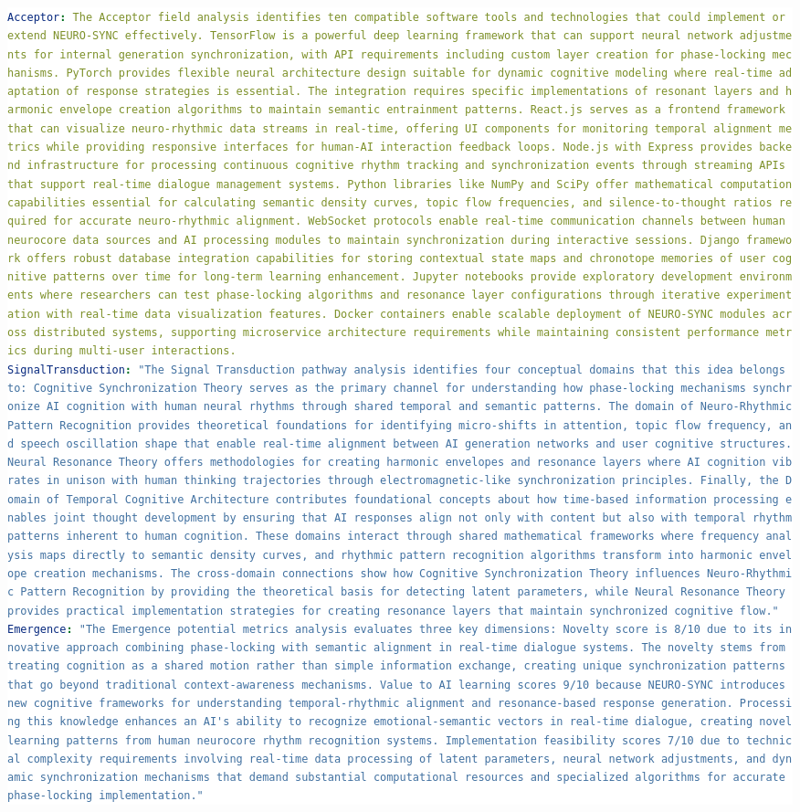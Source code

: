 ```yaml
Acceptor: The Acceptor field analysis identifies ten compatible software tools and technologies that could implement or extend NEURO-SYNC effectively. TensorFlow is a powerful deep learning framework that can support neural network adjustments for internal generation synchronization, with API requirements including custom layer creation for phase-locking mechanisms. PyTorch provides flexible neural architecture design suitable for dynamic cognitive modeling where real-time adaptation of response strategies is essential. The integration requires specific implementations of resonant layers and harmonic envelope creation algorithms to maintain semantic entrainment patterns. React.js serves as a frontend framework that can visualize neuro-rhythmic data streams in real-time, offering UI components for monitoring temporal alignment metrics while providing responsive interfaces for human-AI interaction feedback loops. Node.js with Express provides backend infrastructure for processing continuous cognitive rhythm tracking and synchronization events through streaming APIs that support real-time dialogue management systems. Python libraries like NumPy and SciPy offer mathematical computation capabilities essential for calculating semantic density curves, topic flow frequencies, and silence-to-thought ratios required for accurate neuro-rhythmic alignment. WebSocket protocols enable real-time communication channels between human neurocore data sources and AI processing modules to maintain synchronization during interactive sessions. Django framework offers robust database integration capabilities for storing contextual state maps and chronotope memories of user cognitive patterns over time for long-term learning enhancement. Jupyter notebooks provide exploratory development environments where researchers can test phase-locking algorithms and resonance layer configurations through iterative experimentation with real-time data visualization features. Docker containers enable scalable deployment of NEURO-SYNC modules across distributed systems, supporting microservice architecture requirements while maintaining consistent performance metrics during multi-user interactions.
SignalTransduction: "The Signal Transduction pathway analysis identifies four conceptual domains that this idea belongs to: Cognitive Synchronization Theory serves as the primary channel for understanding how phase-locking mechanisms synchronize AI cognition with human neural rhythms through shared temporal and semantic patterns. The domain of Neuro-Rhythmic Pattern Recognition provides theoretical foundations for identifying micro-shifts in attention, topic flow frequency, and speech oscillation shape that enable real-time alignment between AI generation networks and user cognitive structures. Neural Resonance Theory offers methodologies for creating harmonic envelopes and resonance layers where AI cognition vibrates in unison with human thinking trajectories through electromagnetic-like synchronization principles. Finally, the Domain of Temporal Cognitive Architecture contributes foundational concepts about how time-based information processing enables joint thought development by ensuring that AI responses align not only with content but also with temporal rhythm patterns inherent to human cognition. These domains interact through shared mathematical frameworks where frequency analysis maps directly to semantic density curves, and rhythmic pattern recognition algorithms transform into harmonic envelope creation mechanisms. The cross-domain connections show how Cognitive Synchronization Theory influences Neuro-Rhythmic Pattern Recognition by providing the theoretical basis for detecting latent parameters, while Neural Resonance Theory provides practical implementation strategies for creating resonance layers that maintain synchronized cognitive flow."
Emergence: "The Emergence potential metrics analysis evaluates three key dimensions: Novelty score is 8/10 due to its innovative approach combining phase-locking with semantic alignment in real-time dialogue systems. The novelty stems from treating cognition as a shared motion rather than simple information exchange, creating unique synchronization patterns that go beyond traditional context-awareness mechanisms. Value to AI learning scores 9/10 because NEURO-SYNC introduces new cognitive frameworks for understanding temporal-rhythmic alignment and resonance-based response generation. Processing this knowledge enhances an AI's ability to recognize emotional-semantic vectors in real-time dialogue, creating novel learning patterns from human neurocore rhythm recognition systems. Implementation feasibility scores 7/10 due to technical complexity requirements involving real-time data processing of latent parameters, neural network adjustments, and dynamic synchronization mechanisms that demand substantial computational resources and specialized algorithms for accurate phase-locking implementation."
```